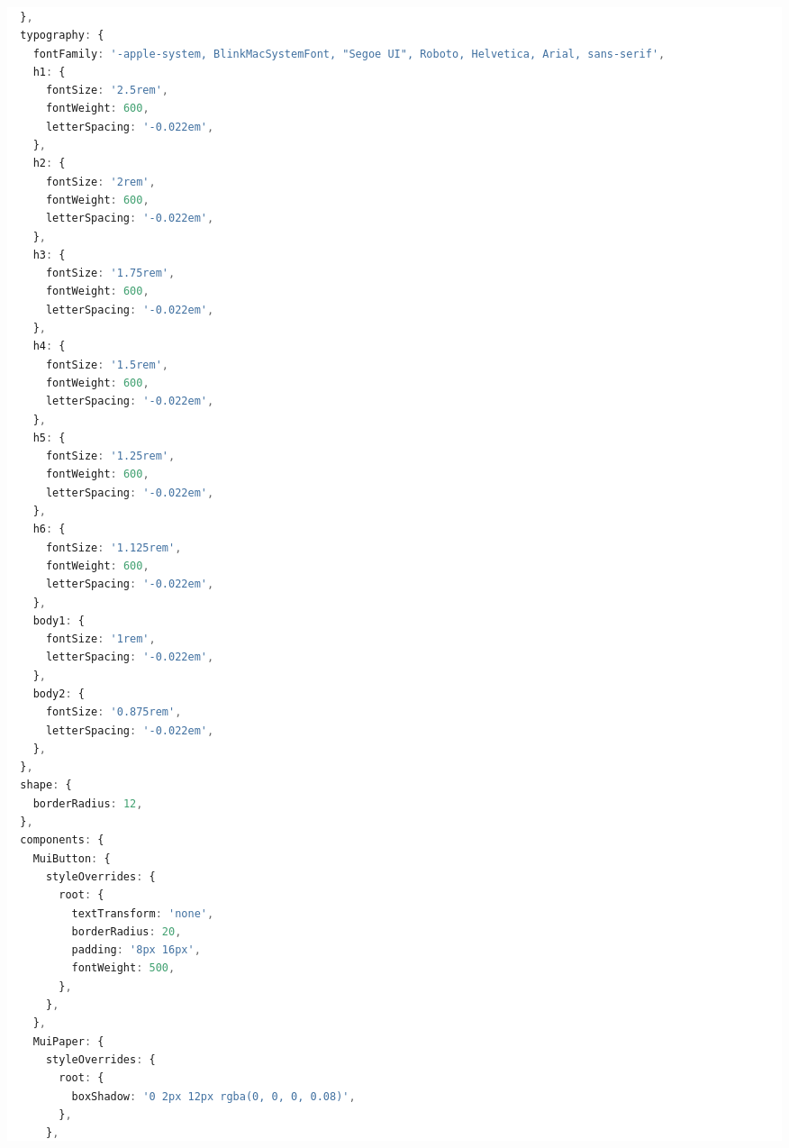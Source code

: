 ```typescript
  },
  typography: {
    fontFamily: '-apple-system, BlinkMacSystemFont, "Segoe UI", Roboto, Helvetica, Arial, sans-serif',
    h1: {
      fontSize: '2.5rem',
      fontWeight: 600,
      letterSpacing: '-0.022em',
    },
    h2: {
      fontSize: '2rem',
      fontWeight: 600,
      letterSpacing: '-0.022em',
    },
    h3: {
      fontSize: '1.75rem',
      fontWeight: 600,
      letterSpacing: '-0.022em',
    },
    h4: {
      fontSize: '1.5rem',
      fontWeight: 600,
      letterSpacing: '-0.022em',
    },
    h5: {
      fontSize: '1.25rem',
      fontWeight: 600,
      letterSpacing: '-0.022em',
    },
    h6: {
      fontSize: '1.125rem',
      fontWeight: 600,
      letterSpacing: '-0.022em',
    },
    body1: {
      fontSize: '1rem',
      letterSpacing: '-0.022em',
    },
    body2: {
      fontSize: '0.875rem',
      letterSpacing: '-0.022em',
    },
  },
  shape: {
    borderRadius: 12,
  },
  components: {
    MuiButton: {
      styleOverrides: {
        root: {
          textTransform: 'none',
          borderRadius: 20,
          padding: '8px 16px',
          fontWeight: 500,
        },
      },
    },
    MuiPaper: {
      styleOverrides: {
        root: {
          boxShadow: '0 2px 12px rgba(0, 0, 0, 0.08)',
        },
      },
```